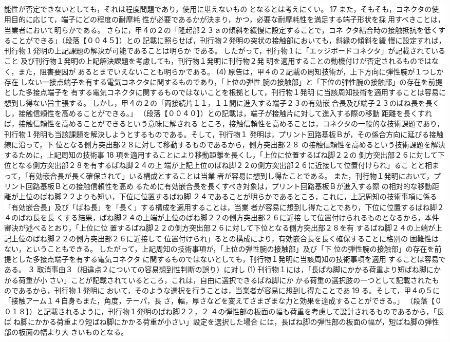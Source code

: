 能性が否定できないとしても，それは程度問題であり，使用に堪えないもの
となるとは考えにくい。 
 17 
また，そもそも，コネクタの使用目的に応じて，端子にどの程度の耐摩耗
性が必要であるかが決まり，かつ，必要な耐摩耗性を満足する端子形状を採
用すべきことは，当業者において明らかである。 
 さらに，甲４の２の「隆起部２３ａの傾斜を緩慢に設定することで，コネ
クタ結合時の接触抵抗を低くすることができる」（段落【００４５】）との
記載に照らせば，刊行物２発明の突状の接触部においても，斜縁の傾斜を緩
慢に設定すれば，刊行物１発明の上記課題の解決が可能であることは明らか
である。 
 したがって，刊行物１に「エッジボードコネクタ」が記載されていること
及び刊行物１発明の上記解決課題を考慮しても，刊行物１発明に刊行物２発
明を適用することの動機付けが否定されるものではなく，また，阻害要因が
あるとまでいえないことも明らかである。 
(4) 原告は，甲４の２記載の周知技術が，上下方向に弾性腕が１つしか存在
しない一接点端子を有する電気コネクタに関するものであり，「上位の弾性
腕の接触部」と「下位の弾性腕の接触部」の存在を前提とした多接点端子を
有する電気コネクタに関するものではないことを根拠として，刊行物１発明
に当該周知技術を適用することは容易に想到し得ない旨主張する。 
  しかし，甲４の２の「両接続片１１，１１間に進入する端子２３の有効嵌
合長及び端子２３のばね長を長くし，接触信頼性を高めることができる。」
（段落【００４０】）との記載は，端子が接触片に対して進入する際の移動
距離を長くすれば，接触信頼性を高めることができるという意味に解される
ところ，接触信頼性を高めることは，コネクタの一般的な技術課題であり，
刊行物１発明も当該課題を解決しようとするものである。そして，刊行物１
発明は，プリント回路基板Ｂが，その係合方向に延びる接触線に沿って，下
位となる側方突出部２８に対して移動するものであるから，側方突出部２８
の接触信頼性を高めるという技術課題を解決するために，上記周知の技術事
 18 
項を適用することにより移動距離を長くし，「上位に位置するばね脚２２の
側方突出部２６に対して下位となる側方突出部２８を有するばね脚２４の上
端が上記上位のばね脚２２の側方突出部２６に近接して位置付けられ」るこ
とと相まって，「有効嵌合長が長く確保されて」いる構成とすることは当業
者が容易に想到し得たことである。 
  また，刊行物１発明において，プリント回路基板Ｂとの接触信頼性を高め
るために有効嵌合長を長くすべき対象は，プリント回路基板Ｂが進入する際
の相対的な移動距離が上位のばね脚２２よりも短い，下位に位置するばね脚
２４であることが明らかであるところ，これに，上記周知の技術事項に係る
「有効嵌合長」及び「ばね長」を「長く」する構成を適用することは，当業
者が容易に想到し得たことであり，下位に位置するばね脚２４のばね長を長
くする結果，ばね脚２４の上端が上位のばね脚２２の側方突出部２６に近接
して位置付けられるものとなるから，本件審決が述べるとおり，「上位に位
置するばね脚２２の側方突出部２６に対して下位となる側方突出部２８を有
するばね脚２４の上端が上記上位のばね脚２２の側方突出部２６に近接して
位置付けられ」るとの構成により，有効嵌合長を長く確保することに格別の
困難性はない，ということもできる。 
 したがって，上記周知の技術事項が，「上位の弾性腕の接触部」及び「下
位の弾性腕の接触部」の存在を前提とした多接点端子を有する電気コネクタ
に関するものではないとしても，刊行物１発明に当該周知の技術事項を適用
することは容易である。 
 ３ 取消事由３（相違点２についての容易想到性判断の誤り）に対し 
  (1) 刊行物１には，「長ばね脚にかかる荷重より短ばね脚にかかる荷重が小
さい」ことが記載されているところ，これは，自由に選択できるばね脚にか
かる荷重の選択肢の一つとして記載されたものであるから，刊行物１発明に
おいて，そのような選択を行うことは，当業者が容易に想到し得たことであ
 19 
る。そして，甲４の５に「接触アーム１４自身もまた，角度，テーパ，長
さ，幅，厚さなどを変えてさまざまな力と効果を達成することができる。」
（段落【００１８】）と記載されるように，刊行物１発明のばね脚２２，２
４の弾性部の板面の幅も荷重を考慮して設計されるものであるから，「長ば
ね脚にかかる荷重より短ばね脚にかかる荷重が小さい」設定を選択した場合
には，長ばね脚の弾性部の板面の幅が，短ばね脚の弾性部の板面の幅より大
きいものとなる。 